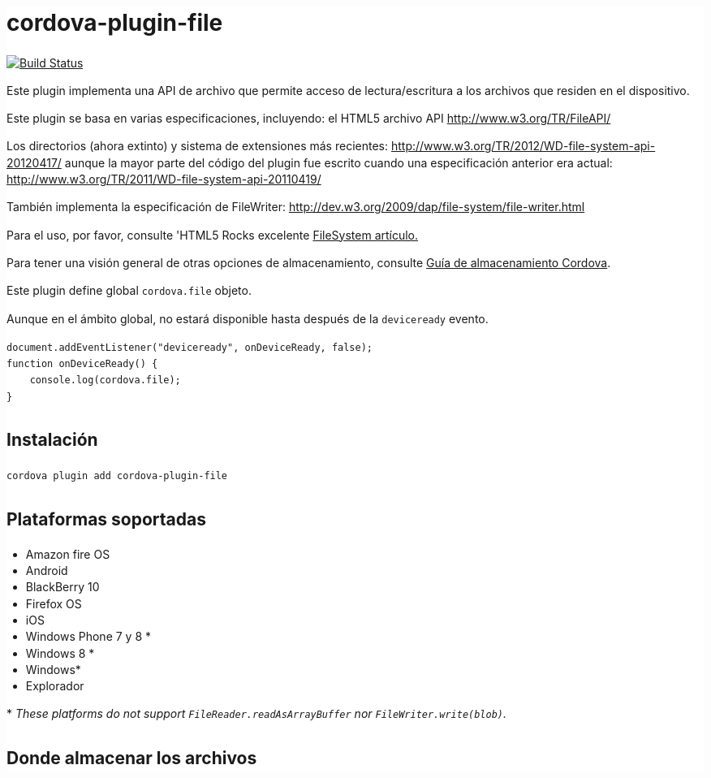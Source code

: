 

# cordova-plugin-file

[![Build Status](https://travis-ci.org/apache/cordova-plugin-file.svg)](https://travis-ci.org/apache/cordova-plugin-file)

Este plugin implementa una API de archivo que permite acceso de lectura/escritura a los archivos que residen en el dispositivo.

Este plugin se basa en varias especificaciones, incluyendo: el HTML5 archivo API <http://www.w3.org/TR/FileAPI/>

Los directorios (ahora extinto) y sistema de extensiones más recientes: <http://www.w3.org/TR/2012/WD-file-system-api-20120417/> aunque la mayor parte del código del plugin fue escrito cuando una especificación anterior era actual: <http://www.w3.org/TR/2011/WD-file-system-api-20110419/>

También implementa la especificación de FileWriter: <http://dev.w3.org/2009/dap/file-system/file-writer.html>

Para el uso, por favor, consulte 'HTML5 Rocks excelente [FileSystem artículo.](http://www.html5rocks.com/en/tutorials/file/filesystem/)

Para tener una visión general de otras opciones de almacenamiento, consulte [Guía de almacenamiento Cordova](http://cordova.apache.org/docs/en/edge/cordova_storage_storage.md.html).

Este plugin define global `cordova.file` objeto.

Aunque en el ámbito global, no estará disponible hasta después de la `deviceready` evento.

    document.addEventListener("deviceready", onDeviceReady, false);
    function onDeviceReady() {
        console.log(cordova.file);
    }
    

## Instalación

    cordova plugin add cordova-plugin-file
    

## Plataformas soportadas

  * Amazon fire OS
  * Android
  * BlackBerry 10
  * Firefox OS
  * iOS
  * Windows Phone 7 y 8 *
  * Windows 8 *
  * Windows*
  * Explorador

\* *These platforms do not support `FileReader.readAsArrayBuffer` nor `FileWriter.write(blob)`.*

## Donde almacenar los archivos
